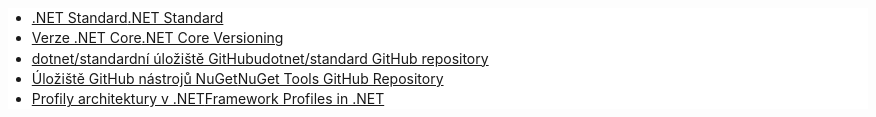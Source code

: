 - [<span data-ttu-id="c1c48-247">.NET Standard</span><span class="sxs-lookup"><span data-stu-id="c1c48-247">.NET Standard</span></span>](net-standard.md)
- [<span data-ttu-id="c1c48-248">Verze .NET Core</span><span class="sxs-lookup"><span data-stu-id="c1c48-248">.NET Core Versioning</span></span>](../core/versions/index.md)
- [<span data-ttu-id="c1c48-249">dotnet/standardní úložiště GitHubu</span><span class="sxs-lookup"><span data-stu-id="c1c48-249">dotnet/standard GitHub repository</span></span>](https://github.com/dotnet/standard)
- [<span data-ttu-id="c1c48-250">Úložiště GitHub nástrojů NuGet</span><span class="sxs-lookup"><span data-stu-id="c1c48-250">NuGet Tools GitHub Repository</span></span>](https://github.com/joelverhagen/NuGetTools)
- [<span data-ttu-id="c1c48-251">Profily architektury v .NET</span><span class="sxs-lookup"><span data-stu-id="c1c48-251">Framework Profiles in .NET</span></span>](https://blog.stephencleary.com/2012/05/framework-profiles-in-net.html)
